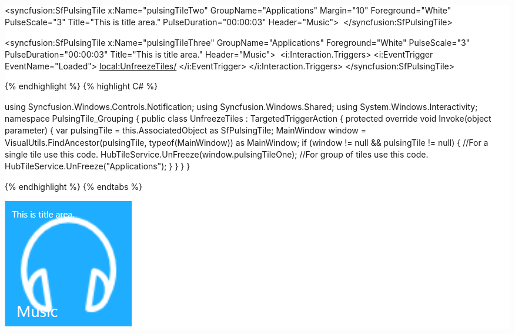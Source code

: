 

<syncfusion:SfPulsingTile x:Name="pulsingTileTwo" GroupName="Applications" Margin="10" Foreground="White" PulseScale="3" Title="This is title area." PulseDuration="00:00:03" Header="Music">
    <Image Source="/Assets/PulsingTile.jpg" HorizontalAlignment="Center" VerticalAlignment="Center"/> 
</syncfusion:SfPulsingTile>


<syncfusion:SfPulsingTile x:Name="pulsingTileThree" GroupName="Applications" Foreground="White" PulseScale="3" PulseDuration="00:00:03" Title="This is title area." Header="Music">
    <Image Source="/Assets/PulsingTile.jpg" HorizontalAlignment="Center" VerticalAlignment="Center"/> 
    <i:Interaction.Triggers>
	    <i:EventTrigger EventName="Loaded">
	        <local:UnfreezeTiles/>
        </i:EventTrigger>
    </i:Interaction.Triggers>
</syncfusion:SfPulsingTile>
</WrapPanel>
</Grid>
</Window>

{% endhighlight %}
{% highlight C# %}

using Syncfusion.Windows.Controls.Notification;
using Syncfusion.Windows.Shared;
using System.Windows.Interactivity;
namespace PulsingTile_Grouping
{
    public class UnfreezeTiles : TargetedTriggerAction<SfPulsingTile>
    {
        protected override void Invoke(object parameter)
        {
            var pulsingTile = this.AssociatedObject as SfPulsingTile;
            MainWindow window = VisualUtils.FindAncestor(pulsingTile, typeof(MainWindow)) as MainWindow;
            if (window != null && pulsingTile != null)
            { 
                //For a single tile use this code.
                HubTileService.UnFreeze(window.pulsingTileOne); 
                //For group of tiles use this code.
                HubTileService.UnFreeze("Applications");
            }
        }
    }
}

{% endhighlight %}
{% endtabs %}

![wpf pulsingtile unfreeze a single tile](Getting-Started_images/wpf-pulsingtile-pulsescale.png)

